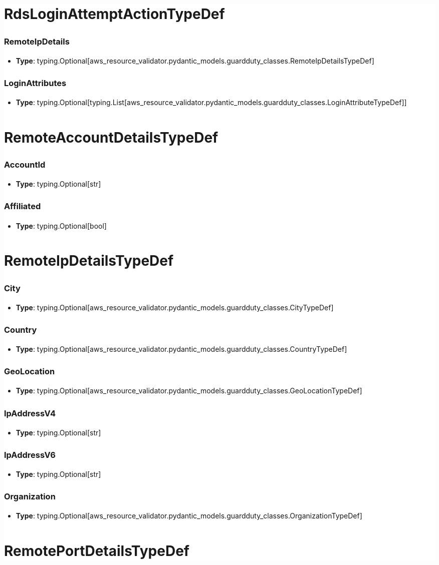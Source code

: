 
# RdsLoginAttemptActionTypeDef

### RemoteIpDetails
- **Type**: typing.Optional[aws_resource_validator.pydantic_models.guardduty_classes.RemoteIpDetailsTypeDef]

### LoginAttributes
- **Type**: typing.Optional[typing.List[aws_resource_validator.pydantic_models.guardduty_classes.LoginAttributeTypeDef]]


# RemoteAccountDetailsTypeDef

### AccountId
- **Type**: typing.Optional[str]

### Affiliated
- **Type**: typing.Optional[bool]


# RemoteIpDetailsTypeDef

### City
- **Type**: typing.Optional[aws_resource_validator.pydantic_models.guardduty_classes.CityTypeDef]

### Country
- **Type**: typing.Optional[aws_resource_validator.pydantic_models.guardduty_classes.CountryTypeDef]

### GeoLocation
- **Type**: typing.Optional[aws_resource_validator.pydantic_models.guardduty_classes.GeoLocationTypeDef]

### IpAddressV4
- **Type**: typing.Optional[str]

### IpAddressV6
- **Type**: typing.Optional[str]

### Organization
- **Type**: typing.Optional[aws_resource_validator.pydantic_models.guardduty_classes.OrganizationTypeDef]


# RemotePortDetailsTypeDef
